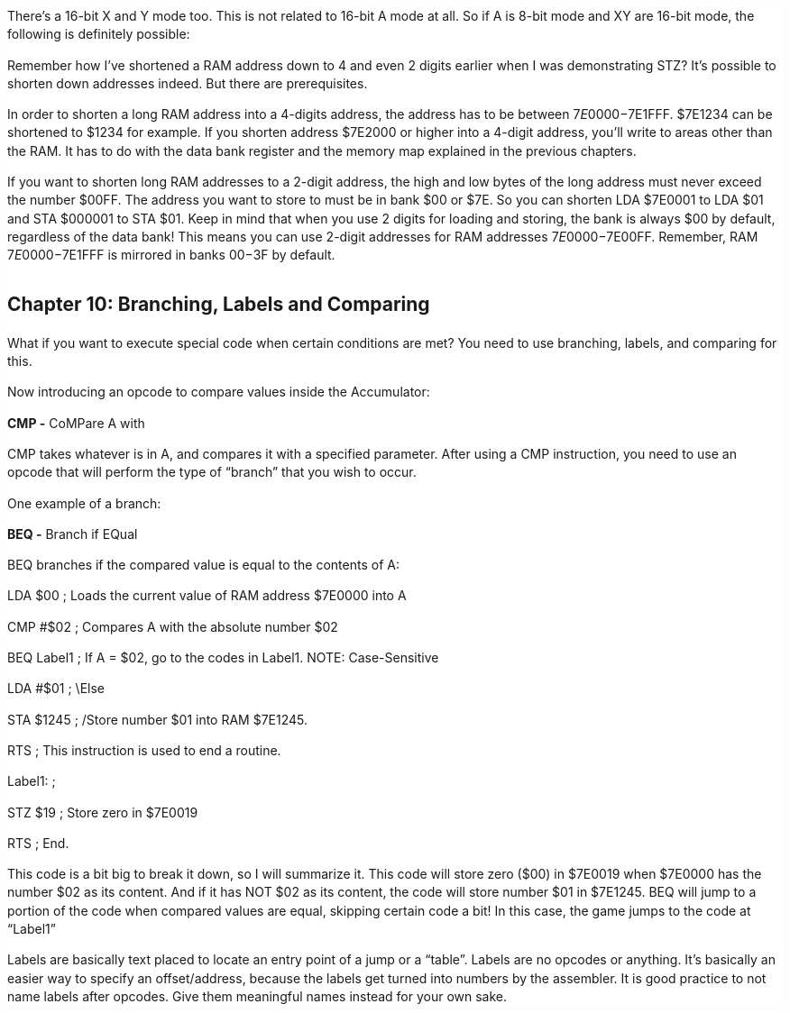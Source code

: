 There’s a 16-bit X and Y mode too. This is not related to 16-bit A mode at all. So if A is 8-bit mode and XY are 16-bit mode, the following is definitely possible:

Remember how I’ve shortened a RAM address down to 4 and even 2 digits earlier when I was demonstrating STZ? It’s possible to shorten down addresses indeed. But there are prerequisites.

In order to shorten a long RAM address into a 4-digits address, the address has to be between $7E0000-$7E1FFF. $7E1234 can be shortened to $1234 for example. If you shorten address $7E2000 or higher into a 4-digit address, you’ll write to areas other than the RAM. It has to do with the data bank register and the memory map explained in the previous chapters.

If you want to shorten long RAM addresses to a 2-digit address, the high and low bytes of the long address must never exceed the number $00FF. The address you want to store to must be in bank $00 or $7E. So you can shorten LDA $7E0001 to LDA $01 and STA $000001 to STA $01. Keep in mind that when you use 2 digits for loading and storing, the bank is always $00 by default, regardless of the data bank! This means you can use 2-digit addresses for RAM addresses $7E0000-$7E00FF. Remember, RAM $7E0000-$7E1FFF is mirrored in banks $00-$3F by default.

## **Chapter 10: Branching,** L**abels and Comparing**

What if you want to execute special code when certain conditions are met? You need to use branching, labels, and comparing for this.

Now introducing an opcode to compare values inside the Accumulator:

**CMP -** CoMPare A with

CMP takes whatever is in A, and compares it with a specified parameter. After using a CMP instruction, you need to use an opcode that will perform the type of “branch” that you wish to occur.

One example of a branch:

**BEQ -** Branch if EQual

BEQ branches if the compared value is equal to the contents of A:

LDA $00 ; Loads the current value of RAM address $7E0000 into A

CMP \#$02 ; Compares A with the absolute number $02

BEQ Label1 ; If A = $02, go to the codes in Label1. NOTE: Case-Sensitive

LDA \#$01 ; \Else

STA $1245 ; /Store number $01 into RAM $7E1245.

RTS ; This instruction is used to end a routine.

Label1: ;

STZ $19 ; Store zero in $7E0019

RTS ; End.

This code is a bit big to break it down, so I will summarize it. This code will store zero \($00\) in $7E0019 when $7E0000 has the number $02 as its content. And if it has NOT $02 as its content, the code will store number $01 in $7E1245. BEQ will jump to a portion of the code when compared values are equal, skipping certain code a bit! In this case, the game jumps to the code at “Label1”

Labels are basically text placed to locate an entry point of a jump or a “table”. Labels are no opcodes or anything. It’s basically an easier way to specify an offset/address, because the labels get turned into numbers by the assembler. It is good practice to not name labels after opcodes. Give them meaningful names instead for your own sake.
